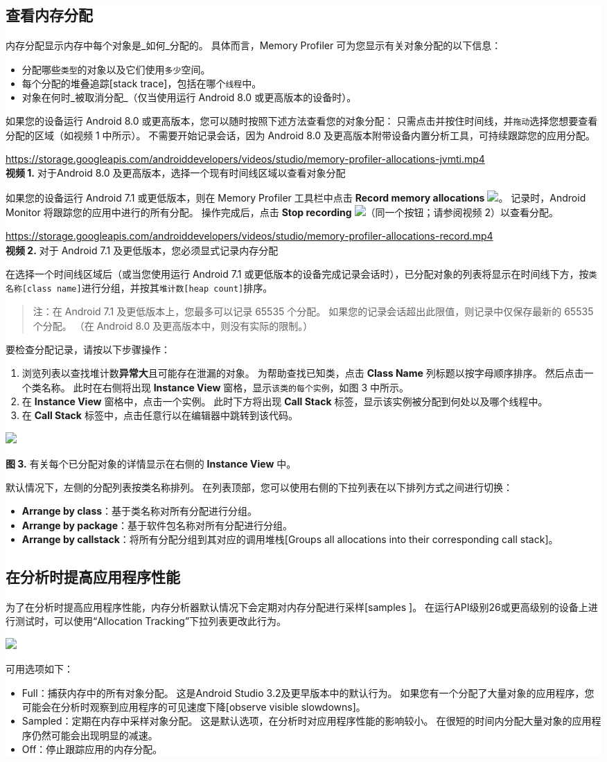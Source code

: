 ## 查看内存分配  
  
内存分配显示内存中每个对象是_如何_分配的。 具体而言，Memory Profiler 可为您显示有关对象分配的以下信息：  
  
*   分配哪些`类型`的对象以及它们使用`多少`空间。  
*   每个分配的堆叠追踪[stack trace]，包括在哪个`线程`中。  
*   对象在何时_被取消分配_（仅当使用运行 Android 8.0 或更高版本的设备时）。  
  
如果您的设备运行 Android 8.0 或更高版本，您可以随时按照下述方法查看您的对象分配： 只需点击并按住时间线，并`拖动`选择您想要查看分配的区域（如视频 1 中所示）。 不需要开始记录会话，因为 Android 8.0 及更高版本附带设备内置分析工具，可持续跟踪您的应用分配。  
  
https://storage.googleapis.com/androiddevelopers/videos/studio/memory-profiler-allocations-jvmti.mp4  
**视频 1.** 对于Android 8.0 及更高版本，选择一个现有时间线区域以查看对象分配  
  
如果您的设备运行 Android 7.1 或更低版本，则在 Memory Profiler 工具栏中点击 **Record memory allocations** ![](https://developer.android.google.cn/studio/images/buttons/profiler-record.png)。 记录时，Android Monitor 将跟踪您的应用中进行的所有分配。 操作完成后，点击 **Stop recording** ![](https://developer.android.google.cn/studio/images/buttons/profiler-record-stop.png)（同一个按钮；请参阅视频 2）以查看分配。  
  
https://storage.googleapis.com/androiddevelopers/videos/studio/memory-profiler-allocations-record.mp4  
**视频 2.** 对于 Android 7.1 及更低版本，您必须显式记录内存分配  
  
在选择一个时间线区域后（或当您使用运行 Android 7.1 或更低版本的设备完成记录会话时），已分配对象的列表将显示在时间线下方，按`类名称[class name]`进行分组，并按其`堆计数[heap count]`排序。  
  
> 注：在 Android 7.1 及更低版本上，您最多可以记录 65535 个分配。 如果您的记录会话超出此限值，则记录中仅保存最新的 65535 个分配。 （在 Android 8.0 及更高版本中，则没有实际的限制。）  
  
要检查分配记录，请按以下步骤操作：  
  
1.  浏览列表以查找堆计数**异常大**且可能存在泄漏的对象。 为帮助查找已知类，点击 **Class Name** 列标题以按字母顺序排序。 然后点击一个类名称。 此时在右侧将出现 **Instance View** 窗格，显示`该类的每个实例`，如图 3 中所示。  
2.  在 **Instance View** 窗格中，点击一个实例。 此时下方将出现 **Call Stack** 标签，显示该实例被分配到何处以及哪个线程中。  
3.  在 **Call Stack** 标签中，点击任意行以在编辑器中跳转到该代码。  
  
![](https://developer.android.google.cn/studio/images/profile/memory-profiler-allocations-detail_2x.png)  
  
**图 3.** 有关每个已分配对象的详情显示在右侧的 **Instance View** 中。  
  
默认情况下，左侧的分配列表按类名称排列。 在列表顶部，您可以使用右侧的下拉列表在以下排列方式之间进行切换：  
  
*   **Arrange by class**：基于类名称对所有分配进行分组。  
*   **Arrange by package**：基于软件包名称对所有分配进行分组。  
*   **Arrange by callstack**：将所有分配分组到其对应的调用堆栈[Groups all allocations into their corresponding call stack]。  
  
## 在分析时提高应用程序性能  
  
为了在分析时提高应用程序性能，内存分析器默认情况下会定期对内存分配进行采样[samples ]。 在运行API级别26或更高级别的设备上进行测试时，可以使用“Allocation Tracking”下拉列表更改此行为。  
  
![](index_files/782885b5-3e22-4015-92db-5e77f1d69efa.png)  
  
可用选项如下：  
- Full：捕获内存中的所有对象分配。 这是Android Studio 3.2及更早版本中的默认行为。 如果您有一个分配了大量对象的应用程序，您可能会在分析时观察到应用程序的可见速度下降[observe visible slowdowns]。  
- Sampled：定期在内存中采样对象分配。 这是默认选项，在分析时对应用程序性能的影响较小。 在很短的时间内分配大量对象的应用程序仍然可能会出现明显的减速。  
- Off：停止跟踪应用的内存分配。  
  